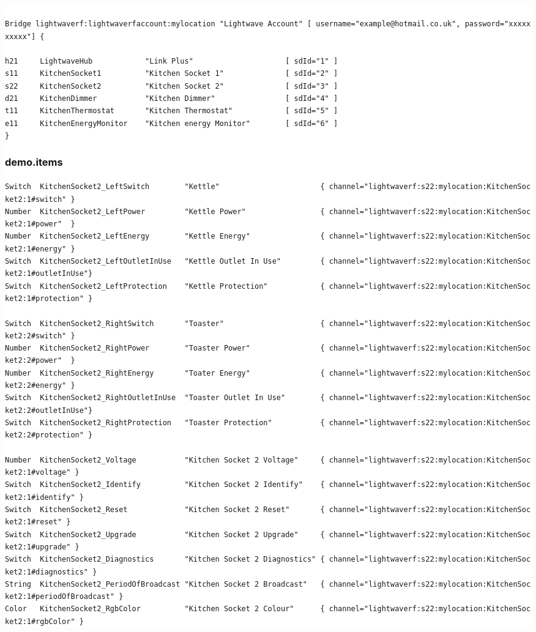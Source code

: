 ```

Bridge lightwaverf:lightwaverfaccount:mylocation "Lightwave Account" [ username="example@hotmail.co.uk", password="xxxxxxxxxx"] {

h21 	LightwaveHub	        "Link Plus"				        [ sdId="1" ]
s11 	KitchenSocket1 	        "Kitchen Socket 1"		        [ sdId="2" ]
s22 	KitchenSocket2 	        "Kitchen Socket 2"		        [ sdId="3" ]
d21 	KitchenDimmer 	        "Kitchen Dimmer"			    [ sdId="4" ]
t11 	KitchenThermostat 	    "Kitchen Thermostat"			[ sdId="5" ]
e11 	KitchenEnergyMonitor	"Kitchen energy Monitor"	    [ sdId="6" ]	
}

```

### demo.items

```
Switch  KitchenSocket2_LeftSwitch        "Kettle"                       { channel="lightwaverf:s22:mylocation:KitchenSocket2:1#switch" }
Number	KitchenSocket2_LeftPower	     "Kettle Power"		            { channel="lightwaverf:s22:mylocation:KitchenSocket2:1#power"  }
Number	KitchenSocket2_LeftEnergy	     "Kettle Energy"		        { channel="lightwaverf:s22:mylocation:KitchenSocket2:1#energy" }
Switch	KitchenSocket2_LeftOutletInUse	 "Kettle Outlet In Use"	        { channel="lightwaverf:s22:mylocation:KitchenSocket2:1#outletInUse"}
Switch	KitchenSocket2_LeftProtection	 "Kettle Protection"		    { channel="lightwaverf:s22:mylocation:KitchenSocket2:1#protection" }

Switch  KitchenSocket2_RightSwitch       "Toaster"                      { channel="lightwaverf:s22:mylocation:KitchenSocket2:2#switch" }
Number	KitchenSocket2_RightPower	     "Toaster Power"		        { channel="lightwaverf:s22:mylocation:KitchenSocket2:2#power"  }
Number	KitchenSocket2_RightEnergy	     "Toater Energy"		        { channel="lightwaverf:s22:mylocation:KitchenSocket2:2#energy" }
Switch	KitchenSocket2_RightOutletInUse	 "Toaster Outlet In Use"	    { channel="lightwaverf:s22:mylocation:KitchenSocket2:2#outletInUse"}
Switch	KitchenSocket2_RightProtection	 "Toaster Protection"	        { channel="lightwaverf:s22:mylocation:KitchenSocket2:2#protection" }

Number	KitchenSocket2_Voltage   	     "Kitchen Socket 2 Voltage"     { channel="lightwaverf:s22:mylocation:KitchenSocket2:1#voltage" }
Switch	KitchenSocket2_Identify			 "Kitchen Socket 2 Identify"	{ channel="lightwaverf:s22:mylocation:KitchenSocket2:1#identify" }
Switch	KitchenSocket2_Reset			 "Kitchen Socket 2 Reset"	    { channel="lightwaverf:s22:mylocation:KitchenSocket2:1#reset" }
Switch	KitchenSocket2_Upgrade		     "Kitchen Socket 2 Upgrade"	    { channel="lightwaverf:s22:mylocation:KitchenSocket2:1#upgrade" }
Switch	KitchenSocket2_Diagnostics		 "Kitchen Socket 2 Diagnostics" { channel="lightwaverf:s22:mylocation:KitchenSocket2:1#diagnostics" }
String	KitchenSocket2_PeriodOfBroadcast "Kitchen Socket 2 Broadcast"   { channel="lightwaverf:s22:mylocation:KitchenSocket2:1#periodOfBroadcast" }
Color	KitchenSocket2_RgbColor			 "Kitchen Socket 2 Colour"      { channel="lightwaverf:s22:mylocation:KitchenSocket2:1#rgbColor" }

```
